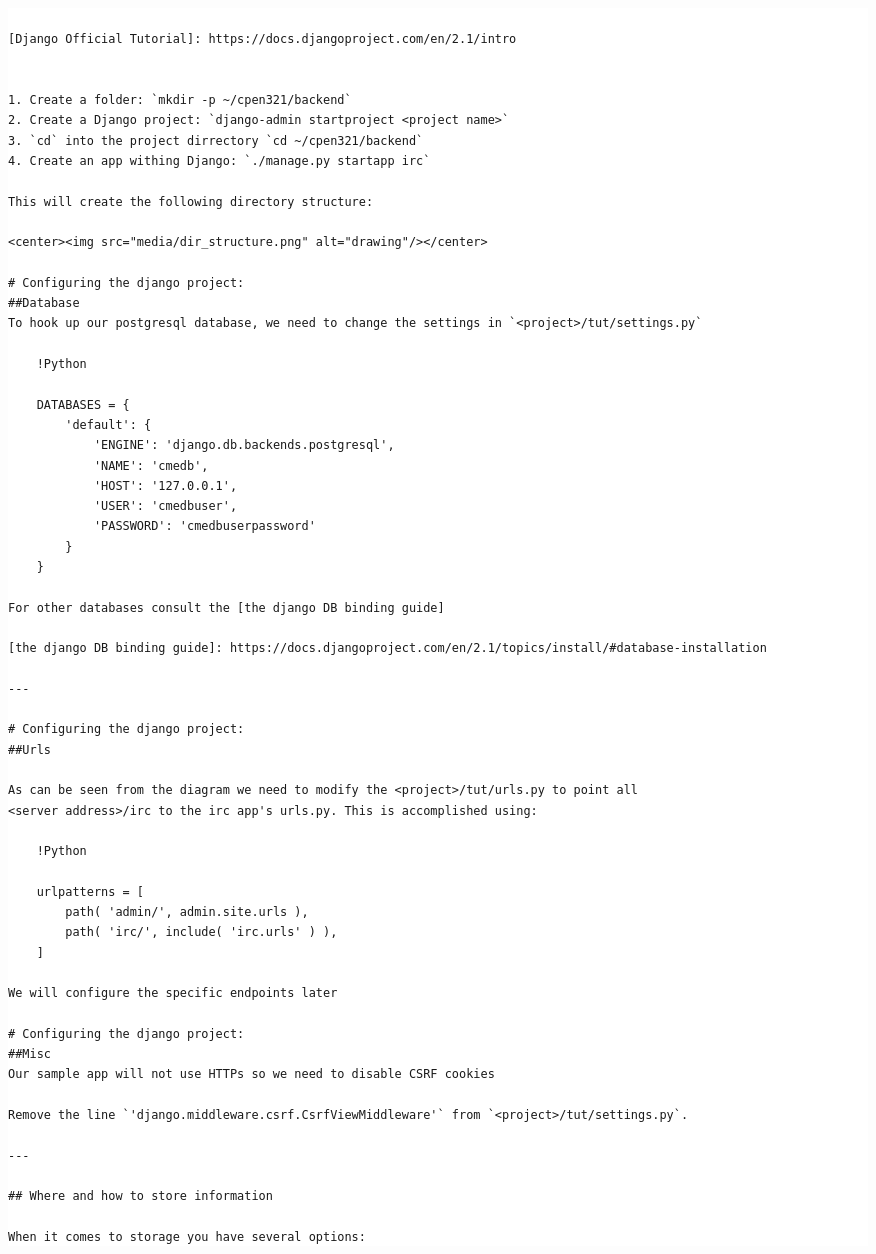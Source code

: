 ```

[Django Official Tutorial]: https://docs.djangoproject.com/en/2.1/intro


1. Create a folder: `mkdir -p ~/cpen321/backend`
2. Create a Django project: `django-admin startproject <project name>`
3. `cd` into the project dirrectory `cd ~/cpen321/backend`
4. Create an app withing Django: `./manage.py startapp irc`

This will create the following directory structure:

<center><img src="media/dir_structure.png" alt="drawing"/></center>

# Configuring the django project:
##Database
To hook up our postgresql database, we need to change the settings in `<project>/tut/settings.py`

    !Python

    DATABASES = {
        'default': {
            'ENGINE': 'django.db.backends.postgresql',
            'NAME': 'cmedb',
            'HOST': '127.0.0.1',
            'USER': 'cmedbuser',
            'PASSWORD': 'cmedbuserpassword'
        }
    }

For other databases consult the [the django DB binding guide]

[the django DB binding guide]: https://docs.djangoproject.com/en/2.1/topics/install/#database-installation

---

# Configuring the django project:
##Urls

As can be seen from the diagram we need to modify the <project>/tut/urls.py to point all
<server address>/irc to the irc app's urls.py. This is accomplished using:

    !Python

    urlpatterns = [
        path( 'admin/', admin.site.urls ),
        path( 'irc/', include( 'irc.urls' ) ),
    ]

We will configure the specific endpoints later

# Configuring the django project:
##Misc
Our sample app will not use HTTPs so we need to disable CSRF cookies

Remove the line `'django.middleware.csrf.CsrfViewMiddleware'` from `<project>/tut/settings.py`.

---

## Where and how to store information

When it comes to storage you have several options:

```